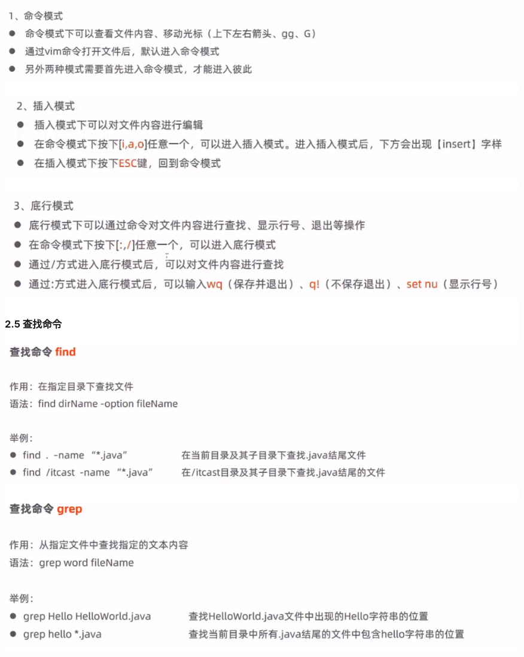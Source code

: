 ![image-20231116222447244](./assets/image-20231116222447244.png)

![image-20231116222504295](./assets/image-20231116222504295.png)

![image-20231116222523455](./assets/image-20231116222523455.png)

### 2.5 查找命令

![find](./assets/image-20231116223005238.png)

![grep](./assets/image-20231116223033784.png)

